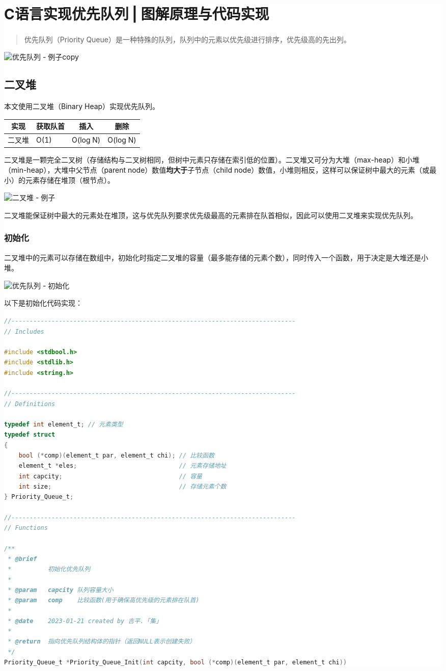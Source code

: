 # C语言实现优先队列 | 图解原理与代码实现

> 优先队列（Priority Queue）是一种特殊的队列，队列中的元素以优先级进行排序，优先级高的先出列。

![优先队列 - 例子copy](https://ferost-myphotos.oss-cn-shenzhen.aliyuncs.com/%E4%BC%98%E5%85%88%E9%98%9F%E5%88%97%20-%20%E4%BE%8B%E5%AD%90copy.png)

## 二叉堆

本文使用二叉堆（Binary Heap）实现优先队列。

| 实现   | 获取队首 | 插入     | 删除     |
| ------ | -------- | -------- | -------- |
| 二叉堆 | O(1)     | O(log N) | O(log N) |

二叉堆是一颗完全二叉树（存储结构与二叉树相同，但树中元素只存储在索引低的位置）。二叉堆又可分为大堆（max-heap）和小堆（min-heap），大堆中父节点（parent node）数值**均大于**子节点（child node）数值，小堆则相反，这样可以保证树中最大的元素（或最小）的元素存储在堆顶（根节点）。

![二叉堆 - 例子](https://ferost-myphotos.oss-cn-shenzhen.aliyuncs.com/%E4%BA%8C%E5%8F%89%E5%A0%86%20-%20%E4%BE%8B%E5%AD%90.png)

二叉堆能保证树中最大的元素处在堆顶，这与优先队列要求优先级最高的元素排在队首相似，因此可以使用二叉堆来实现优先队列。

### 初始化

二叉堆中的元素可以存储在数组中，初始化时指定二叉堆的容量（最多能存储的元素个数），同时传入一个函数，用于决定是大堆还是小堆。

![优先队列 - 初始化](https://ferost-myphotos.oss-cn-shenzhen.aliyuncs.com/%E4%BC%98%E5%85%88%E9%98%9F%E5%88%97%20-%20%E5%88%9D%E5%A7%8B%E5%8C%96.png)

以下是初始化代码实现：

```c
//------------------------------------------------------------------------------
// Includes

#include <stdbool.h>
#include <stdlib.h>
#include <string.h>

//------------------------------------------------------------------------------
// Definitions

typedef int element_t; // 元素类型
typedef struct
{
	bool (*comp)(element_t par, element_t chi); // 比较函数
	element_t *eles;							// 元素存储地址
	int capcity;								// 容量
	int size;									// 存储元素个数
} Priority_Queue_t;

//------------------------------------------------------------------------------
// Functions

/**
 * @brief   
 *          初始化优先队列
 *          
 * @param   capcity 队列容量大小
 * @param   comp    比较函数(用于确保高优先级的元素排在队首)
 *          
 * @date    2023-01-21 created by 吉平.「集」
 *          
 * @return  指向优先队列结构体的指针（返回NULL表示创建失败）
 */
Priority_Queue_t *Priority_Queue_Init(int capcity, bool (*comp)(element_t par, element_t chi))
```